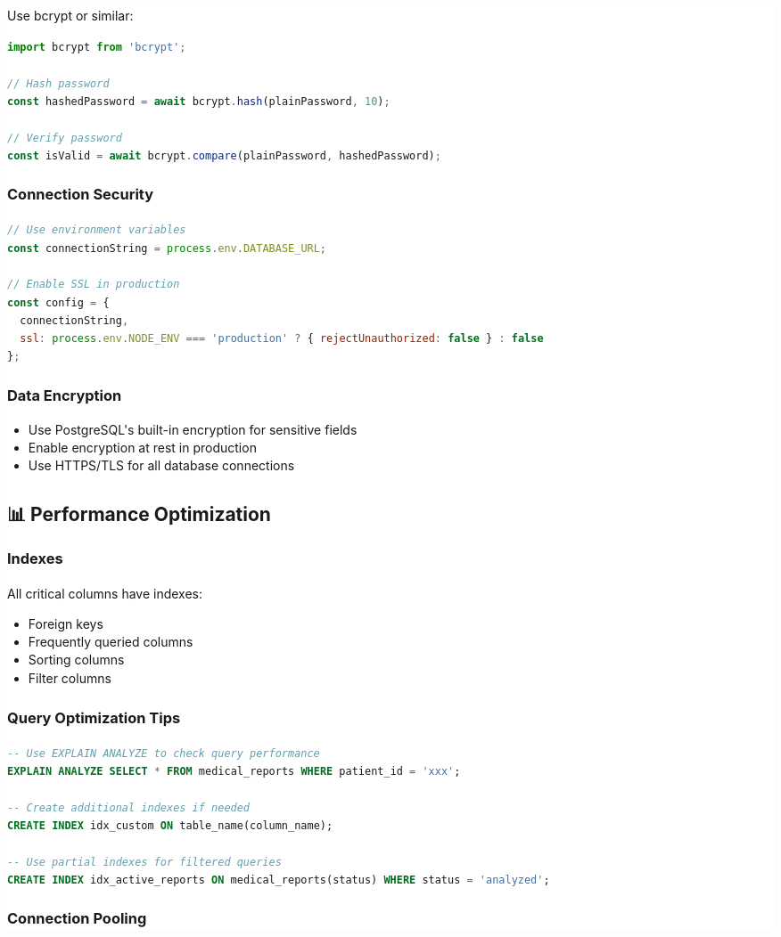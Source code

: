 Use bcrypt or similar:
```typescript
import bcrypt from 'bcrypt';

// Hash password
const hashedPassword = await bcrypt.hash(plainPassword, 10);

// Verify password
const isValid = await bcrypt.compare(plainPassword, hashedPassword);
```

### Connection Security
```javascript
// Use environment variables
const connectionString = process.env.DATABASE_URL;

// Enable SSL in production
const config = {
  connectionString,
  ssl: process.env.NODE_ENV === 'production' ? { rejectUnauthorized: false } : false
};
```

### Data Encryption
- Use PostgreSQL's built-in encryption for sensitive fields
- Enable encryption at rest in production
- Use HTTPS/TLS for all database connections

## 📊 Performance Optimization

### Indexes
All critical columns have indexes:
- Foreign keys
- Frequently queried columns
- Sorting columns
- Filter columns

### Query Optimization Tips

```sql
-- Use EXPLAIN ANALYZE to check query performance
EXPLAIN ANALYZE SELECT * FROM medical_reports WHERE patient_id = 'xxx';

-- Create additional indexes if needed
CREATE INDEX idx_custom ON table_name(column_name);

-- Use partial indexes for filtered queries
CREATE INDEX idx_active_reports ON medical_reports(status) WHERE status = 'analyzed';
```

### Connection Pooling
